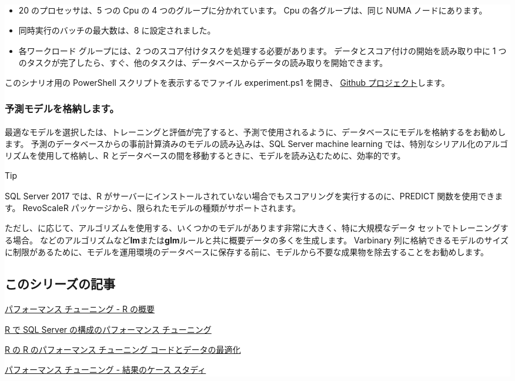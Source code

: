 - 20 のプロセッサは、5 つの Cpu の 4 つのグループに分かれています。 Cpu の各グループは、同じ NUMA ノードにあります。

- 同時実行のバッチの最大数は、8 に設定されました。

- 各ワークロード グループには、2 つのスコア付けタスクを処理する必要があります。 データとスコア付けの開始を読み取り中に 1 つのタスクが完了したら、すぐ、他のタスクは、データベースからデータの読み取りを開始できます。

このシナリオ用の PowerShell スクリプトを表示するでファイル experiment.ps1 を開き、 [Github プロジェクト](https://github.com/Microsoft/SQL-Server-R-Services-Samples/tree/master/SQLOptimizationTips)します。

### <a name="storing-models-for-prediction"></a>予測モデルを格納します。

最適なモデルを選択したは、トレーニングと評価が完了すると、予測で使用されるように、データベースにモデルを格納するをお勧めします。 予測のデータベースからの事前計算済みのモデルの読み込みは、SQL Server machine learning では、特別なシリアル化のアルゴリズムを使用して格納し、R とデータベースの間を移動するときに、モデルを読み込むために、効率的です。

> [!TIP]
> SQL Server 2017 では、R がサーバーにインストールされていない場合でもスコアリングを実行するのに、PREDICT 関数を使用できます。 RevoScaleR パッケージから、限られたモデルの種類がサポートされます。

ただし、に応じて、アルゴリズムを使用する、いくつかのモデルがあります非常に大きく、特に大規模なデータ セットでトレーニングする場合。 などのアルゴリズムなど**lm**または**glm**ルールと共に概要データの多くを生成します。 Varbinary 列に格納できるモデルのサイズに制限があるために、モデルを運用環境のデータベースに保存する前に、モデルから不要な成果物を除去することをお勧めします。

## <a name="articles-in-this-series"></a>このシリーズの記事

[パフォーマンス チューニング - R の概要](../r/sql-server-r-services-performance-tuning.md)

[R で SQL Server の構成のパフォーマンス チューニング](../r/sql-server-configuration-r-services.md)

[R の R のパフォーマンス チューニング コードとデータの最適化](../r/r-and-data-optimization-r-services.md)

[パフォーマンス チューニング - 結果のケース スタディ](../r/performance-case-study-r-services.md)
